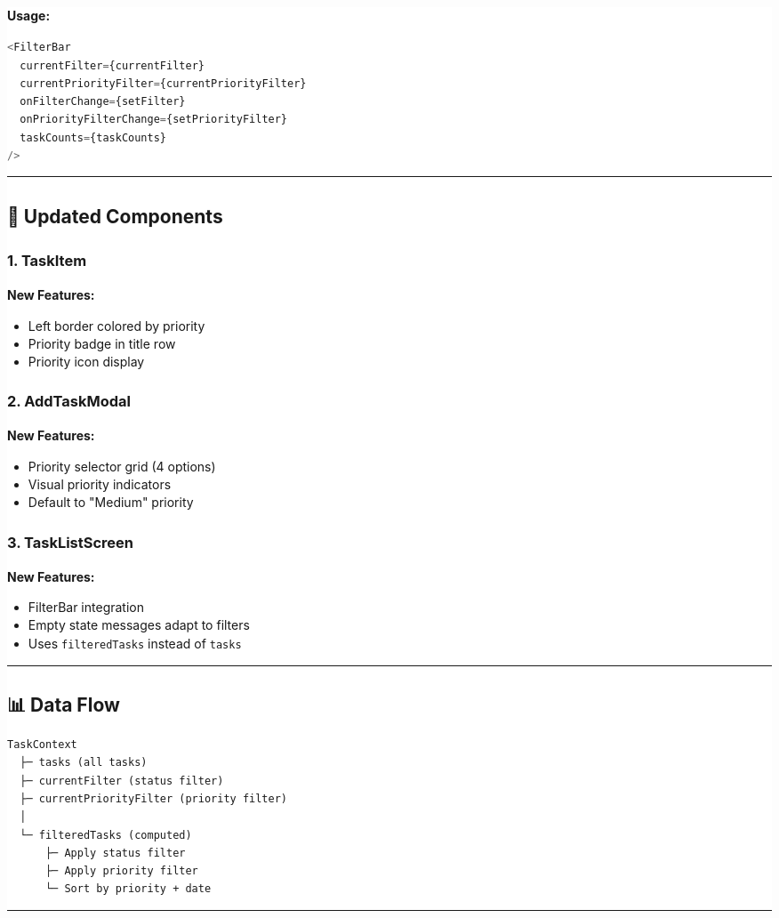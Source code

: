 **Usage:**
```typescript
<FilterBar
  currentFilter={currentFilter}
  currentPriorityFilter={currentPriorityFilter}
  onFilterChange={setFilter}
  onPriorityFilterChange={setPriorityFilter}
  taskCounts={taskCounts}
/>
```

---

## 🔧 Updated Components

### 1. TaskItem
**New Features:**
- Left border colored by priority
- Priority badge in title row
- Priority icon display

### 2. AddTaskModal
**New Features:**
- Priority selector grid (4 options)
- Visual priority indicators
- Default to "Medium" priority

### 3. TaskListScreen
**New Features:**
- FilterBar integration
- Empty state messages adapt to filters
- Uses `filteredTasks` instead of `tasks`

---

## 📊 Data Flow

```
TaskContext
  ├─ tasks (all tasks)
  ├─ currentFilter (status filter)
  ├─ currentPriorityFilter (priority filter)
  │
  └─ filteredTasks (computed)
      ├─ Apply status filter
      ├─ Apply priority filter
      └─ Sort by priority + date
```

---

